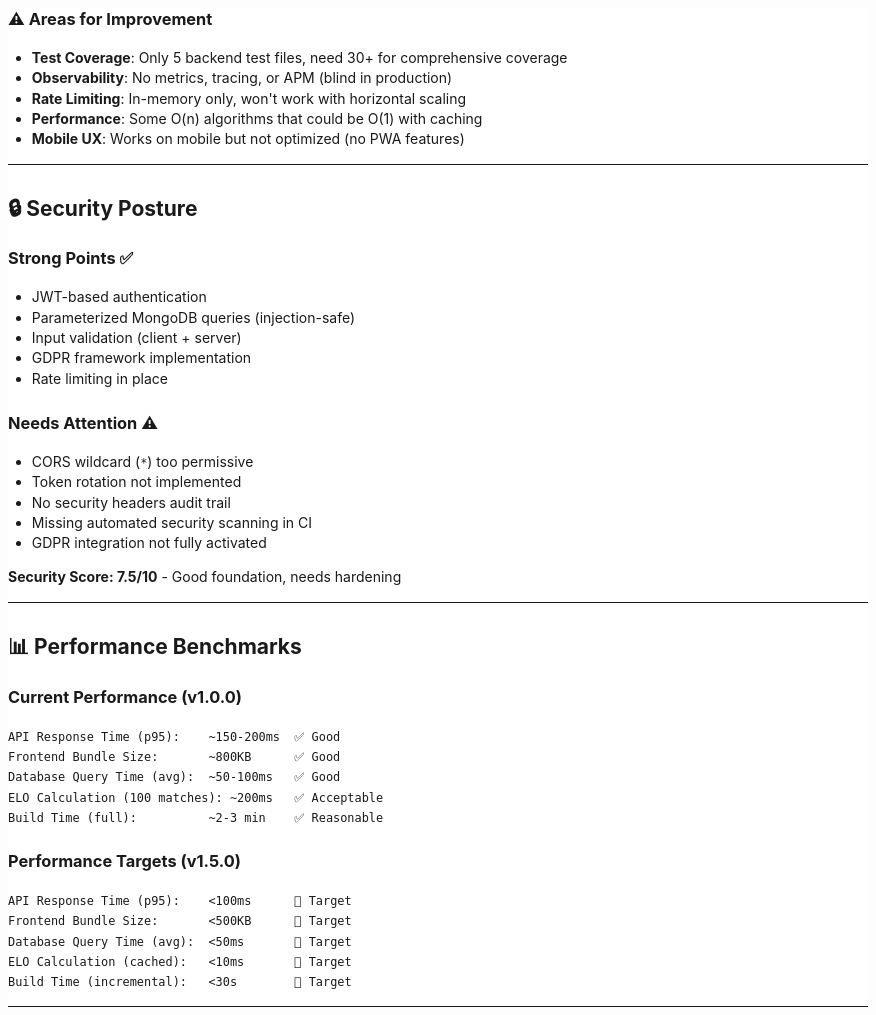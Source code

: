 ### ⚠️ Areas for Improvement
- **Test Coverage**: Only 5 backend test files, need 30+ for comprehensive coverage
- **Observability**: No metrics, tracing, or APM (blind in production)
- **Rate Limiting**: In-memory only, won't work with horizontal scaling
- **Performance**: Some O(n) algorithms that could be O(1) with caching
- **Mobile UX**: Works on mobile but not optimized (no PWA features)

---

## 🔒 Security Posture

### Strong Points ✅
- JWT-based authentication
- Parameterized MongoDB queries (injection-safe)
- Input validation (client + server)
- GDPR framework implementation
- Rate limiting in place

### Needs Attention ⚠️
- CORS wildcard (`*`) too permissive
- Token rotation not implemented
- No security headers audit trail
- Missing automated security scanning in CI
- GDPR integration not fully activated

**Security Score: 7.5/10** - Good foundation, needs hardening

---

## 📊 Performance Benchmarks

### Current Performance (v1.0.0)
```
API Response Time (p95):    ~150-200ms  ✅ Good
Frontend Bundle Size:       ~800KB      ✅ Good
Database Query Time (avg):  ~50-100ms   ✅ Good
ELO Calculation (100 matches): ~200ms   ✅ Acceptable
Build Time (full):          ~2-3 min    ✅ Reasonable
```

### Performance Targets (v1.5.0)
```
API Response Time (p95):    <100ms      🎯 Target
Frontend Bundle Size:       <500KB      🎯 Target
Database Query Time (avg):  <50ms       🎯 Target
ELO Calculation (cached):   <10ms       🎯 Target
Build Time (incremental):   <30s        🎯 Target
```

---
